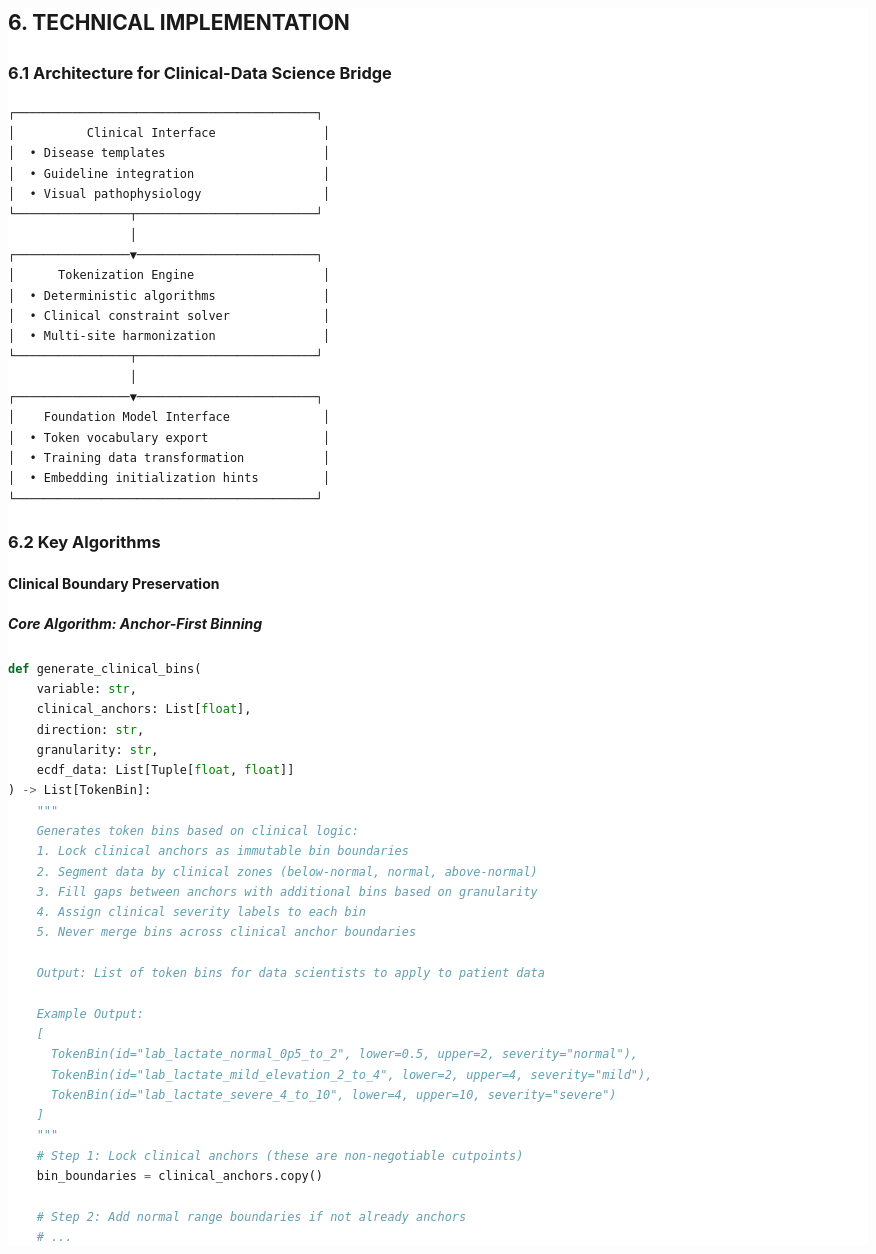 
## 6. TECHNICAL IMPLEMENTATION

### 6.1 Architecture for Clinical-Data Science Bridge

```
┌──────────────────────────────────────────┐
│          Clinical Interface               │
│  • Disease templates                      │
│  • Guideline integration                  │  
│  • Visual pathophysiology                 │
└────────────────┬─────────────────────────┘
                 │
┌────────────────▼─────────────────────────┐
│      Tokenization Engine                  │
│  • Deterministic algorithms               │
│  • Clinical constraint solver             │
│  • Multi-site harmonization               │
└────────────────┬─────────────────────────┘
                 │
┌────────────────▼─────────────────────────┐
│    Foundation Model Interface             │
│  • Token vocabulary export                │
│  • Training data transformation           │
│  • Embedding initialization hints         │
└──────────────────────────────────────────┘
```

### 6.2 Key Algorithms

#### Clinical Boundary Preservation

##### Core Algorithm: Anchor-First Binning

```python
def generate_clinical_bins(
    variable: str,
    clinical_anchors: List[float],
    direction: str,
    granularity: str,
    ecdf_data: List[Tuple[float, float]]
) -> List[TokenBin]:
    """
    Generates token bins based on clinical logic:
    1. Lock clinical anchors as immutable bin boundaries
    2. Segment data by clinical zones (below-normal, normal, above-normal)
    3. Fill gaps between anchors with additional bins based on granularity
    4. Assign clinical severity labels to each bin
    5. Never merge bins across clinical anchor boundaries
    
    Output: List of token bins for data scientists to apply to patient data
    
    Example Output:
    [
      TokenBin(id="lab_lactate_normal_0p5_to_2", lower=0.5, upper=2, severity="normal"),
      TokenBin(id="lab_lactate_mild_elevation_2_to_4", lower=2, upper=4, severity="mild"),
      TokenBin(id="lab_lactate_severe_4_to_10", lower=4, upper=10, severity="severe")
    ]
    """
    # Step 1: Lock clinical anchors (these are non-negotiable cutpoints)
    bin_boundaries = clinical_anchors.copy()
    
    # Step 2: Add normal range boundaries if not already anchors
    # ...
```